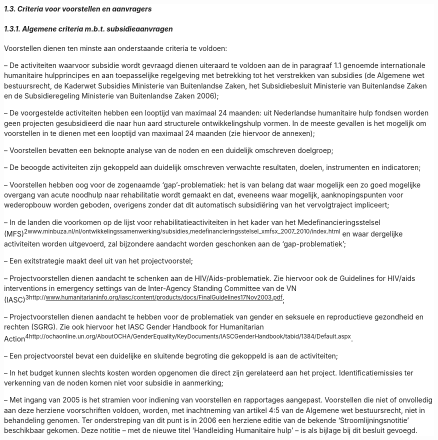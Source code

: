 #### *1.3. Criteria voor voorstellen en aanvragers* 

#### *1.3.1. Algemene criteria m.b.t. subsidieaanvragen* 

Voorstellen dienen ten minste aan onderstaande criteria te voldoen: 

– De activiteiten waarvoor subsidie wordt gevraagd dienen uiteraard te voldoen aan de in paragraaf 1.1 genoemde internationale humanitaire hulpprincipes en aan toepasselijke regelgeving met betrekking tot het verstrekken van subsidies (de Algemene wet bestuursrecht, de Kaderwet Subsidies Ministerie van Buitenlandse Zaken, het Subsidiebesluit Ministerie van Buitenlandse Zaken en de Subsidieregeling Ministerie van Buitenlandse Zaken 2006);  

– De voorgestelde activiteiten hebben een looptijd van maximaal 24 maanden: uit Nederlandse humanitaire hulp fondsen worden geen projecten gesubsidieerd die naar hun aard structurele ontwikkelingshulp vormen. In de meeste gevallen is het mogelijk om voorstellen in te dienen met een looptijd van maximaal 24 maanden (zie hiervoor de annexen);  

– Voorstellen bevatten een beknopte analyse van de noden en een duidelijk omschreven doelgroep;  

– De beoogde activiteiten zijn gekoppeld aan duidelijk omschreven verwachte resultaten, doelen, instrumenten en indicatoren;  

– Voorstellen hebben oog voor de zogenaamde ‘gap’-problematiek: het is van belang dat waar mogelijk een zo goed mogelijke overgang van acute noodhulp naar rehabilitatie wordt gemaakt en dat, eveneens waar mogelijk, aanknopingspunten voor wederopbouw worden geboden, overigens zonder dat dit automatisch subsidiëring van het vervolgtraject impliceert;  

– In de landen die voorkomen op de lijst voor rehabilitatieactiviteiten in het kader van het Medefinancieringsstelsel (MFS)<sup>2www.minbuza.nl/nl/ontwikkelingssamenwerking/subsidies,medefinancieringsstelsel_xmfsx_2007_2010/index.html</sup> en waar dergelijke activiteiten worden uitgevoerd, zal bijzondere aandacht worden geschonken aan de ‘gap-problematiek’;   

– Een exitstrategie maakt deel uit van het projectvoorstel;  

– Projectvoorstellen dienen aandacht te schenken aan de HIV/Aids-problematiek. Zie hiervoor ook de Guidelines for HIV/aids interventions in emergency settings van de Inter-Agency Standing Committee van de VN (IASC)<sup>3http://www.humanitarianinfo.org/iasc/content/products/docs/FinalGuidelines17Nov2003.pdf</sup>;   

– Projectvoorstellen dienen aandacht te hebben voor de problematiek van gender en seksuele en reproductieve gezondheid en rechten (SGRG). Zie ook hiervoor het IASC Gender Handbook for Humanitarian Action<sup>4http://ochaonline.un.org/AboutOCHA/GenderEquality/KeyDocuments/IASCGenderHandbook/tabid/1384/Default.aspx</sup>.   

– Een projectvoorstel bevat een duidelijke en sluitende begroting die gekoppeld is aan de activiteiten;  

– In het budget kunnen slechts kosten worden opgenomen die direct zijn gerelateerd aan het project. Identificatiemissies ter verkenning van de noden komen niet voor subsidie in aanmerking;  

– Met ingang van 2005 is het stramien voor indiening van voorstellen en rapportages aangepast. Voorstellen die niet of onvolledig aan deze herziene voorschriften voldoen, worden, met inachtneming van artikel 4:5 van de Algemene wet bestuursrecht, niet in behandeling genomen. Ter onderstreping van dit punt is in 2006 een herziene editie van de bekende ‘Stroomlijningsnotitie’ beschikbaar gekomen. Deze notitie – met de nieuwe titel ‘Handleiding Humanitaire hulp’ – is als bijlage bij dit besluit gevoegd.  
